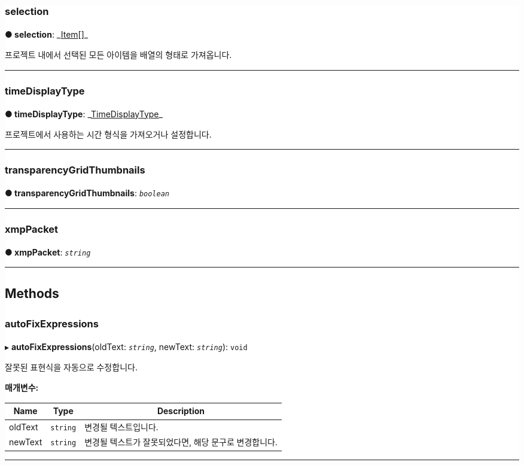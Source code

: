 
<a id="selection"></a>

### selection

**● selection**: \_[Item](/javascript-api/api/item/item-class.md)[]\_

프로젝트 내에서 선택된 모든 아이템을 배열의 형태로 가져옵니다.

---

<a id="timedisplaytype"></a>

### timeDisplayType

**● timeDisplayType**: _[TimeDisplayType](/javascript-api/api/etc/enums/\_affectscript_.affectscriptapi.timedisplaytype.md)\_

프로젝트에서 사용하는 시간 형식을 가져오거나 설정합니다.

---

<a id="transparencygridthumbnails"></a>

### transparencyGridThumbnails

**● transparencyGridThumbnails**: _`boolean`_

---

<a id="xmppacket"></a>

### xmpPacket

**● xmpPacket**: _`string`_

---

## Methods

<a id="autofixexpressions"></a>

### autoFixExpressions

▸ **autoFixExpressions**(oldText: _`string`_, newText: _`string`_): `void`

잘못된 표현식을 자동으로 수정합니다.

**매개변수:**

| Name    | Type     | Description                                           |
| ------- | -------- | ----------------------------------------------------- |
| oldText | `string` | 변경될 텍스트입니다.                                  |
| newText | `string` | 변경될 텍스트가 잘못되었다면, 해당 문구로 변경합니다. |

---

